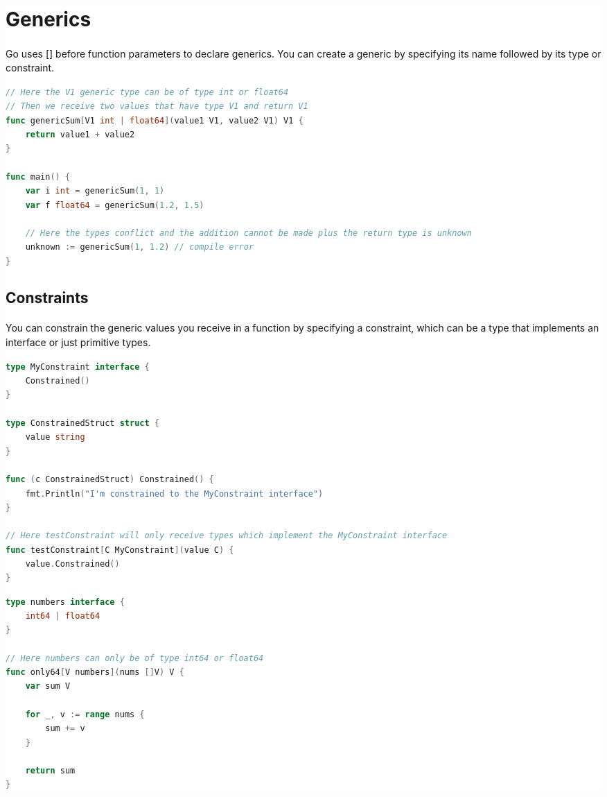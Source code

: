 # Generics
Go uses [] before function parameters to declare generics. You can create a generic by specifying its name followed by its type or constraint.
```go
// Here the V1 generic type can be of type int or float64
// Then we receive two values that have type V1 and return V1
func genericSum[V1 int | float64](value1 V1, value2 V1) V1 {
    return value1 + value2
}

func main() {
    var i int = genericSum(1, 1)
    var f float64 = genericSum(1.2, 1.5)
 
    // Here the types conflict and the addition cannot be made plus the return type is unknown 
    unknown := genericSum(1, 1.2) // compile error
}
```

## Constraints
You can constrain the generic values you receive in a function by specifying a constraint, which can be a type that implements an interface or just primitive types.
```go
type MyConstraint interface {
    Constrained()
}

type ConstrainedStruct struct {
    value string
}

func (c ConstrainedStruct) Constrained() {
    fmt.Println("I'm constrained to the MyConstraint interface")
}

// Here testConstraint will only receive types which implement the MyConstraint interface
func testConstraint[C MyConstraint](value C) {
    value.Constrained()
}
```
```go
type numbers interface {
    int64 | float64
}

// Here numbers can only be of type int64 or float64
func only64[V numbers](nums []V) V {
    var sum V

    for _, v := range nums {
        sum += v
    }

    return sum
}
```
